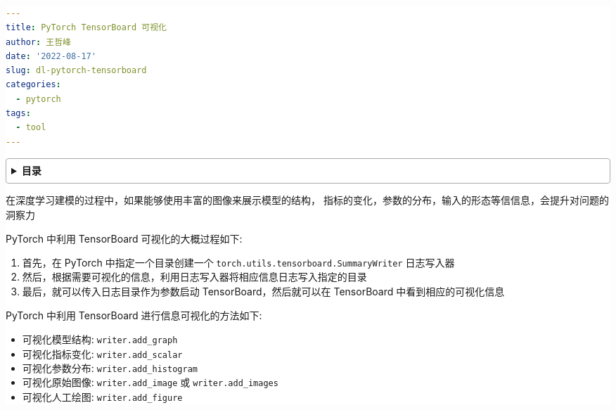 ```yaml
---
title: PyTorch TensorBoard 可视化
author: 王哲峰
date: '2022-08-17'
slug: dl-pytorch-tensorboard
categories:
  - pytorch
tags:
  - tool
---
```


<style>
details {
    border: 1px solid #aaa;
    border-radius: 4px;
    padding: .5em .5em 0;
}
summary {
    font-weight: bold;
    margin: -.5em -.5em 0;
    padding: .5em;
}
details[open] {
    padding: .5em;
}
details[open] summary {
    border-bottom: 1px solid #aaa;
    margin-bottom: .5em;
}
img {
    pointer-events: none;
}
</style>

<details><summary>目录</summary></details><p></p>

在深度学习建模的过程中，如果能够使用丰富的图像来展示模型的结构，
指标的变化，参数的分布，输入的形态等信信息，会提升对问题的洞察力

PyTorch 中利用 TensorBoard 可视化的大概过程如下:

1. 首先，在 PyTorch 中指定一个目录创建一个 `torch.utils.tensorboard.SummaryWriter` 日志写入器
2. 然后，根据需要可视化的信息，利用日志写入器将相应信息日志写入指定的目录
3. 最后，就可以传入日志目录作为参数启动 TensorBoard，然后就可以在 TensorBoard 中看到相应的可视化信息

PyTorch 中利用 TensorBoard 进行信息可视化的方法如下:

* 可视化模型结构: `writer.add_graph`
* 可视化指标变化: `writer.add_scalar`
* 可视化参数分布: `writer.add_histogram`
* 可视化原始图像: `writer.add_image` 或 `writer.add_images`
* 可视化人工绘图: `writer.add_figure`
